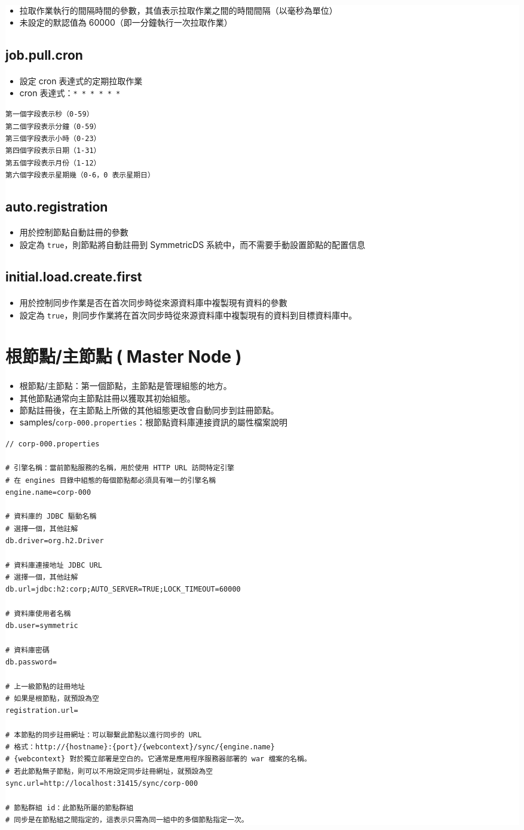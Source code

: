 - 拉取作業執行的間隔時間的參數，其值表示拉取作業之間的時間間隔（以毫秒為單位）
- 未設定的默認值為 60000（即一分鐘執行一次拉取作業）

## job.pull.cron
- 設定 cron 表達式的定期拉取作業
- cron 表達式：`* * * * * *`
```
第一個字段表示秒（0-59）
第二個字段表示分鐘（0-59）
第三個字段表示小時（0-23）
第四個字段表示日期（1-31）
第五個字段表示月份（1-12）
第六個字段表示星期幾（0-6，0 表示星期日）
```

## auto.registration
- 用於控制節點自動註冊的參數
- 設定為 `true`，則節點將自動註冊到 SymmetricDS 系統中，而不需要手動設置節點的配置信息

## initial.load.create.first
- 用於控制同步作業是否在首次同步時從來源資料庫中複製現有資料的參數
- 設定為 `true`，則同步作業將在首次同步時從來源資料庫中複製現有的資料到目標資料庫中。

# 根節點/主節點 ( Master Node )
- 根節點/主節點：第一個節點，主節點是管理組態的地方。
- 其他節點通常向主節點註冊以獲取其初始組態。
- 節點註冊後，在主節點上所做的其他組態更改會自動同步到註冊節點。
- samples/`corp-000.properties`：根節點資料庫連接資訊的屬性檔案說明
```
// corp-000.properties

# 引擎名稱：當前節點服務的名稱，用於使用 HTTP URL 訪問特定引擎
# 在 engines 目錄中組態的每個節點都必須具有唯一的引擎名稱
engine.name=corp-000

# 資料庫的 JDBC 驅動名稱
# 選擇一個，其他註解
db.driver=org.h2.Driver

# 資料庫連接地址 JDBC URL
# 選擇一個，其他註解
db.url=jdbc:h2:corp;AUTO_SERVER=TRUE;LOCK_TIMEOUT=60000

# 資料庫使用者名稱
db.user=symmetric

# 資料庫密碼
db.password=

# 上一級節點的註冊地址
# 如果是根節點，就預設為空
registration.url=

# 本節點的同步註冊網址：可以聯繫此節點以進行同步的 URL
# 格式：http://{hostname}:{port}/{webcontext}/sync/{engine.name}
# {webcontext} 對於獨立部署是空白的。它通常是應用程序服務器部署的 war 檔案的名稱。
# 若此節點無子節點，則可以不用設定同步註冊網址，就預設為空
sync.url=http://localhost:31415/sync/corp-000

# 節點群組 id：此節點所屬的節點群組
# 同步是在節點組之間指定的，這表示只需為同一組中的多個節點指定一次。
```